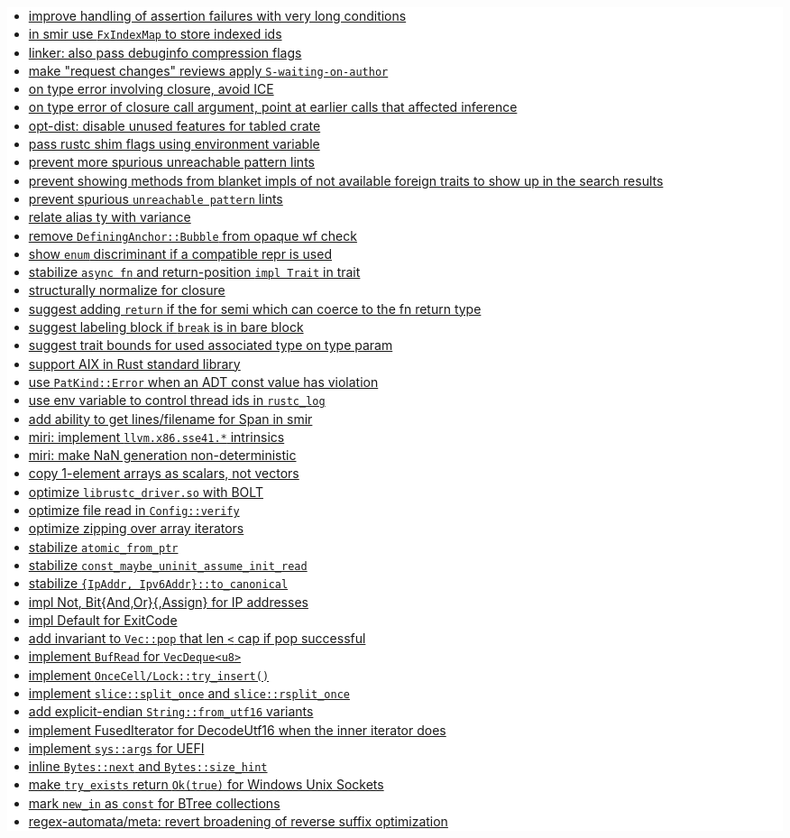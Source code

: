 * [improve handling of assertion failures with very long conditions](https://github.com/rust-lang/rust/pull/116548)
* [in smir use `FxIndexMap` to store indexed ids](https://github.com/rust-lang/rust/pull/116560)
* [linker: also pass debuginfo compression flags](https://github.com/rust-lang/rust/pull/116702)
* [make "request changes" reviews apply `S-waiting-on-author`](https://github.com/rust-lang/rust/pull/116661)
* [on type error involving closure, avoid ICE](https://github.com/rust-lang/rust/pull/116676)
* [on type error of closure call argument, point at earlier calls that affected inference](https://github.com/rust-lang/rust/pull/116250)
* [opt-dist: disable unused features for tabled crate](https://github.com/rust-lang/rust/pull/116790)
* [pass rustc shim flags using environment variable](https://github.com/rust-lang/rust/pull/116448)
* [prevent more spurious unreachable pattern lints](https://github.com/rust-lang/rust/pull/116715)
* [prevent showing methods from blanket impls of not available foreign traits to show up in the search results](https://github.com/rust-lang/rust/pull/116597)
* [prevent spurious `unreachable pattern` lints](https://github.com/rust-lang/rust/pull/115937)
* [relate alias ty with variance](https://github.com/rust-lang/rust/pull/116219)
* [remove `DefiningAnchor::Bubble` from opaque wf check](https://github.com/rust-lang/rust/pull/116802)
* [show `enum` discriminant if a compatible repr is used](https://github.com/rust-lang/rust/pull/116600)
* [stabilize `async fn` and return-position `impl Trait` in trait](https://github.com/rust-lang/rust/pull/115822)
* [structurally normalize for closure](https://github.com/rust-lang/rust/pull/116436)
* [suggest adding `return` if the for semi which can coerce to the fn return type](https://github.com/rust-lang/rust/pull/115196)
* [suggest labeling block if `break` is in bare block](https://github.com/rust-lang/rust/pull/116366)
* [suggest trait bounds for used associated type on type param](https://github.com/rust-lang/rust/pull/116257)
* [support AIX in Rust standard library](https://github.com/rust-lang/rust/pull/109882)
* [use `PatKind::Error` when an ADT const value has violation](https://github.com/rust-lang/rust/pull/116522)
* [use env variable to control thread ids in `rustc_log`](https://github.com/rust-lang/rust/pull/116586)
* [add ability to get lines/filename for Span in smir](https://github.com/rust-lang/rust/pull/116630)
* [miri: implement `llvm.x86.sse41.*` intrinsics](https://github.com/rust-lang/miri/pull/3118)
* [miri: make NaN generation non-deterministic](https://github.com/rust-lang/rust/pull/116551)
* [copy 1-element arrays as scalars, not vectors](https://github.com/rust-lang/rust/pull/116510)
* [optimize `librustc_driver.so` with BOLT](https://github.com/rust-lang/rust/pull/116352)
* [optimize file read in `Config::verify`](https://github.com/rust-lang/rust/pull/116635)
* [optimize zipping over array iterators](https://github.com/rust-lang/rust/pull/115515)
* [stabilize `atomic_from_ptr`](https://github.com/rust-lang/rust/pull/115719)
* [stabilize `const_maybe_uninit_assume_init_read`](https://github.com/rust-lang/rust/pull/116233)
* [stabilize `{IpAddr, Ipv6Addr}::to_canonical`](https://github.com/rust-lang/rust/pull/115955)
* [impl Not, Bit{And,Or}{,Assign} for IP addresses](https://github.com/rust-lang/rust/pull/113747)
* [impl Default for ExitCode](https://github.com/rust-lang/rust/pull/114589)
* [add invariant to `Vec::pop` that len `<` cap if pop successful](https://github.com/rust-lang/rust/pull/114370)
* [implement `BufRead` for `VecDeque<u8>`](https://github.com/rust-lang/rust/pull/110604)
* [implement `OnceCell/Lock::try_insert()`](https://github.com/rust-lang/rust/pull/116540)
* [implement `slice::split_once` and `slice::rsplit_once`](https://github.com/rust-lang/rust/pull/112818)
* [add explicit-endian `String::from_utf16` variants](https://github.com/rust-lang/rust/pull/95967)
* [implement FusedIterator for DecodeUtf16 when the inner iterator does](https://github.com/rust-lang/rust/pull/110729)
* [implement `sys::args` for UEFI](https://github.com/rust-lang/rust/pull/116341)
* [inline `Bytes::next` and `Bytes::size_hint`](https://github.com/rust-lang/rust/pull/116775)
* [make `try_exists` return `Ok(true)` for Windows Unix Sockets](https://github.com/rust-lang/rust/pull/116683)
* [mark `new_in` as `const` for BTree collections](https://github.com/rust-lang/rust/pull/116559)
* [regex-automata/meta: revert broadening of reverse suffix optimization](https://github.com/rust-lang/regex/pull/1111)